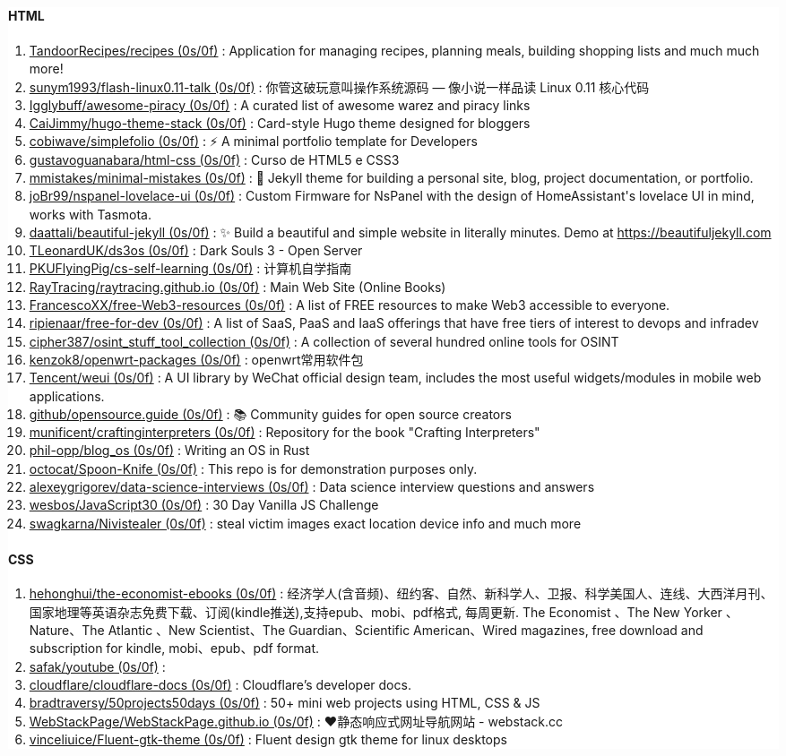 #### HTML
1. [TandoorRecipes/recipes (0s/0f)](https://github.com/TandoorRecipes/recipes) : Application for managing recipes, planning meals, building shopping lists and much much more!
2. [sunym1993/flash-linux0.11-talk (0s/0f)](https://github.com/sunym1993/flash-linux0.11-talk) : 你管这破玩意叫操作系统源码 — 像小说一样品读 Linux 0.11 核心代码
3. [Igglybuff/awesome-piracy (0s/0f)](https://github.com/Igglybuff/awesome-piracy) : A curated list of awesome warez and piracy links
4. [CaiJimmy/hugo-theme-stack (0s/0f)](https://github.com/CaiJimmy/hugo-theme-stack) : Card-style Hugo theme designed for bloggers
5. [cobiwave/simplefolio (0s/0f)](https://github.com/cobiwave/simplefolio) : ⚡️ A minimal portfolio template for Developers
6. [gustavoguanabara/html-css (0s/0f)](https://github.com/gustavoguanabara/html-css) : Curso de HTML5 e CSS3
7. [mmistakes/minimal-mistakes (0s/0f)](https://github.com/mmistakes/minimal-mistakes) : 📐 Jekyll theme for building a personal site, blog, project documentation, or portfolio.
8. [joBr99/nspanel-lovelace-ui (0s/0f)](https://github.com/joBr99/nspanel-lovelace-ui) : Custom Firmware for NsPanel with the design of HomeAssistant's lovelace UI in mind, works with Tasmota.
9. [daattali/beautiful-jekyll (0s/0f)](https://github.com/daattali/beautiful-jekyll) : ✨ Build a beautiful and simple website in literally minutes. Demo at https://beautifuljekyll.com
10. [TLeonardUK/ds3os (0s/0f)](https://github.com/TLeonardUK/ds3os) : Dark Souls 3 - Open Server
11. [PKUFlyingPig/cs-self-learning (0s/0f)](https://github.com/PKUFlyingPig/cs-self-learning) : 计算机自学指南
12. [RayTracing/raytracing.github.io (0s/0f)](https://github.com/RayTracing/raytracing.github.io) : Main Web Site (Online Books)
13. [FrancescoXX/free-Web3-resources (0s/0f)](https://github.com/FrancescoXX/free-Web3-resources) : A list of FREE resources to make Web3 accessible to everyone.
14. [ripienaar/free-for-dev (0s/0f)](https://github.com/ripienaar/free-for-dev) : A list of SaaS, PaaS and IaaS offerings that have free tiers of interest to devops and infradev
15. [cipher387/osint_stuff_tool_collection (0s/0f)](https://github.com/cipher387/osint_stuff_tool_collection) : A collection of several hundred online tools for OSINT
16. [kenzok8/openwrt-packages (0s/0f)](https://github.com/kenzok8/openwrt-packages) : openwrt常用软件包
17. [Tencent/weui (0s/0f)](https://github.com/Tencent/weui) : A UI library by WeChat official design team, includes the most useful widgets/modules in mobile web applications.
18. [github/opensource.guide (0s/0f)](https://github.com/github/opensource.guide) : 📚 Community guides for open source creators
19. [munificent/craftinginterpreters (0s/0f)](https://github.com/munificent/craftinginterpreters) : Repository for the book "Crafting Interpreters"
20. [phil-opp/blog_os (0s/0f)](https://github.com/phil-opp/blog_os) : Writing an OS in Rust
21. [octocat/Spoon-Knife (0s/0f)](https://github.com/octocat/Spoon-Knife) : This repo is for demonstration purposes only.
22. [alexeygrigorev/data-science-interviews (0s/0f)](https://github.com/alexeygrigorev/data-science-interviews) : Data science interview questions and answers
23. [wesbos/JavaScript30 (0s/0f)](https://github.com/wesbos/JavaScript30) : 30 Day Vanilla JS Challenge
24. [swagkarna/Nivistealer (0s/0f)](https://github.com/swagkarna/Nivistealer) : steal victim images exact location device info and much more

#### CSS
1. [hehonghui/the-economist-ebooks (0s/0f)](https://github.com/hehonghui/the-economist-ebooks) : 经济学人(含音频)、纽约客、自然、新科学人、卫报、科学美国人、连线、大西洋月刊、国家地理等英语杂志免费下载、订阅(kindle推送),支持epub、mobi、pdf格式, 每周更新. The Economist 、The New Yorker 、Nature、The Atlantic 、New Scientist、The Guardian、Scientific American、Wired magazines, free download and subscription for kindle, mobi、epub、pdf format.
2. [safak/youtube (0s/0f)](https://github.com/safak/youtube) : 
3. [cloudflare/cloudflare-docs (0s/0f)](https://github.com/cloudflare/cloudflare-docs) : Cloudflare’s developer docs.
4. [bradtraversy/50projects50days (0s/0f)](https://github.com/bradtraversy/50projects50days) : 50+ mini web projects using HTML, CSS & JS
5. [WebStackPage/WebStackPage.github.io (0s/0f)](https://github.com/WebStackPage/WebStackPage.github.io) : ❤️静态响应式网址导航网站 - webstack.cc
6. [vinceliuice/Fluent-gtk-theme (0s/0f)](https://github.com/vinceliuice/Fluent-gtk-theme) : Fluent design gtk theme for linux desktops